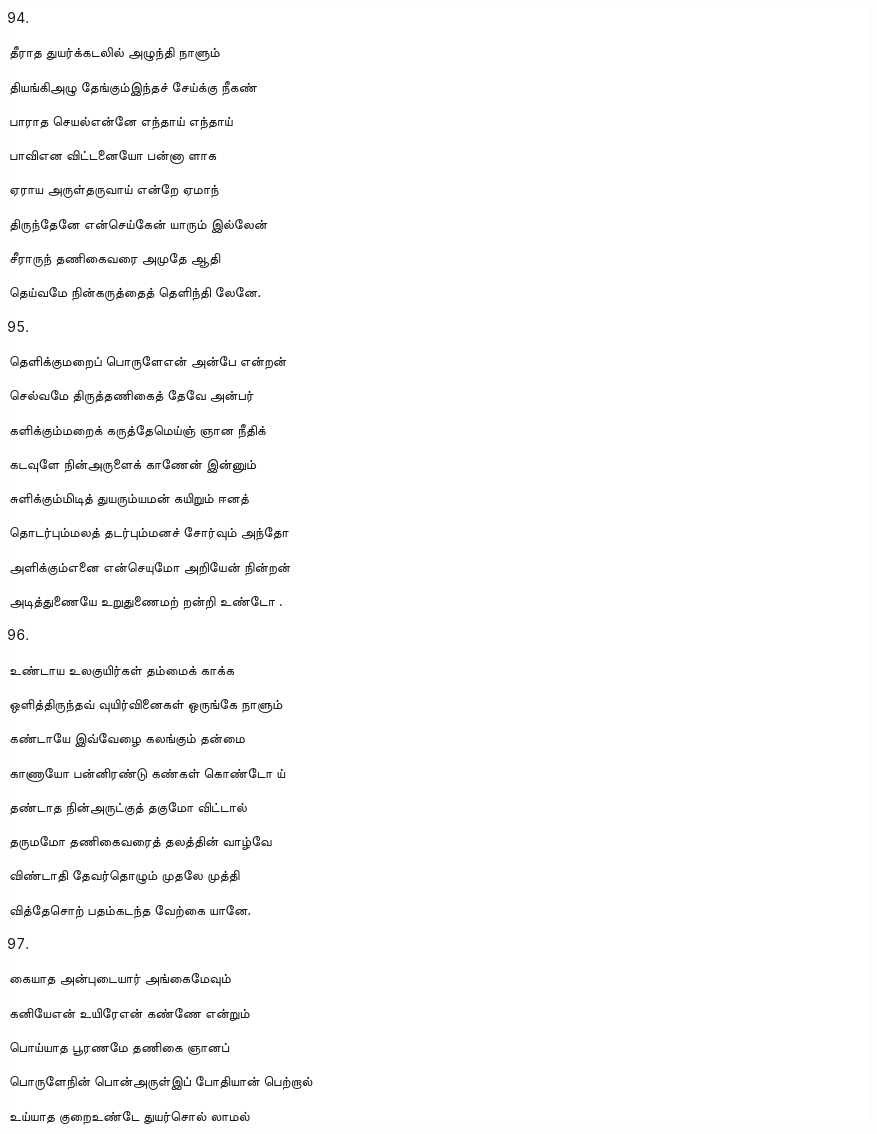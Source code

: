 94.  

தீராத துயர்க்கடலில் அழுந்தி நாளும்  

தியங்கிஅழு தேங்கும்இந்தச் சேய்க்கு நீகண்  

பாராத செயல்என்னே எந்தாய் எந்தாய்  

பாவிஎன விட்டனையோ பன்னா ளாக  

ஏராய அருள்தருவாய் என்றே ஏமாந்  

திருந்தேனே என்செய்கேன் யாரும் இல்லேன்  

சீராருந் தணிகைவரை அமுதே ஆதி  

தெய்வமே நின்கருத்தைத் தெளிந்தி லேனே.  

95.  

தெளிக்குமறைப் பொருளேஎன் அன்பே என்றன்  

செல்வமே திருத்தணிகைத் தேவே அன்பர்  

களிக்கும்மறைக் கருத்தேமெய்ஞ் ஞான நீதிக்  

கடவுளே நின்அருளைக் காணேன் இன்னும்  

சுளிக்கும்மிடித் துயரும்யமன் கயிறும் ஈனத்  

தொடர்பும்மலத் தடர்பும்மனச் சோர்வும் அந்தோ  

அளிக்கும்எனை என்செயுமோ அறியேன் நின்றன்  

அடித்துணையே உறுதுணைமற் றன்றி உண்டோ .  

96.  

உண்டாய உலகுயிர்கள் தம்மைக் காக்க  

ஒளித்திருந்தவ் வுயிர்வினைகள் ஒருங்கே நாளும்  

கண்டாயே இவ்வேழை கலங்கும் தன்மை  

காணாயோ பன்னிரண்டு கண்கள் கொண்டோ ய்  

தண்டாத நின்அருட்குத் தகுமோ விட்டால்  

தருமமோ தணிகைவரைத் தலத்தின் வாழ்வே  

விண்டாதி தேவர்தொழும் முதலே முத்தி  

வித்தேசொற் பதம்கடந்த வேற்கை யானே.  

97.  

கையாத அன்புடையார் அங்கைமேவும்  

கனியேஎன் உயிரேஎன் கண்ணே என்றும்  

பொய்யாத பூரணமே தணிகை ஞானப்  

பொருளேநின் பொன்அருள்இப் போதியான் பெற்றால்  

உய்யாத குறைஉண்டே துயர்சொல் லாமல்  
